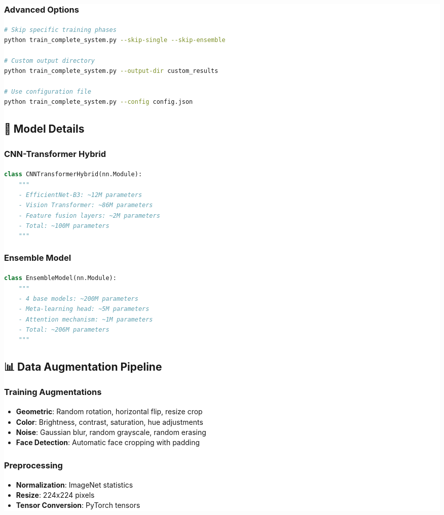 ### Advanced Options

```bash
# Skip specific training phases
python train_complete_system.py --skip-single --skip-ensemble

# Custom output directory
python train_complete_system.py --output-dir custom_results

# Use configuration file
python train_complete_system.py --config config.json
```

## 🧠 Model Details

### CNN-Transformer Hybrid

```python
class CNNTransformerHybrid(nn.Module):
    """
    - EfficientNet-B3: ~12M parameters
    - Vision Transformer: ~86M parameters
    - Feature fusion layers: ~2M parameters
    - Total: ~100M parameters
    """
```

### Ensemble Model

```python
class EnsembleModel(nn.Module):
    """
    - 4 base models: ~200M parameters
    - Meta-learning head: ~5M parameters
    - Attention mechanism: ~1M parameters
    - Total: ~206M parameters
    """
```

## 📊 Data Augmentation Pipeline

### Training Augmentations
- **Geometric**: Random rotation, horizontal flip, resize crop
- **Color**: Brightness, contrast, saturation, hue adjustments
- **Noise**: Gaussian blur, random grayscale, random erasing
- **Face Detection**: Automatic face cropping with padding

### Preprocessing
- **Normalization**: ImageNet statistics
- **Resize**: 224x224 pixels
- **Tensor Conversion**: PyTorch tensors
